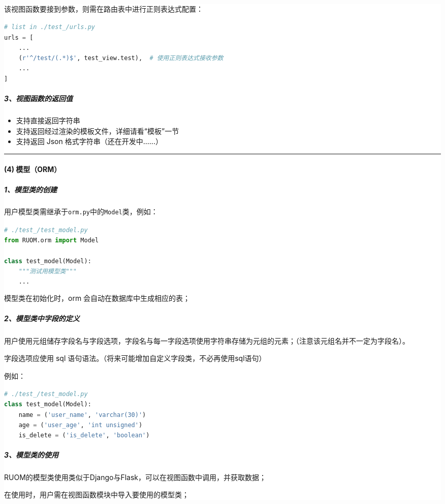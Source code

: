 该视图函数要接到参数，则需在路由表中进行正则表达式配置：

```python
# list in ./test_/urls.py
urls = [
    ...
    (r'^/test/(.*)$', test_view.test),  # 使用正则表达式接收参数
	...
]
```

##### 3、视图函数的返回值

+ 支持直接返回字符串
+ 支持返回经过渲染的模板文件，详细请看“模板”一节
+ 支持返回 Json 格式字符串（还在开发中......）



----

#### (4) 模型（ORM）

##### 1、模型类的创建

用户模型类需继承于```orm.py```中的```Model```类，例如：

```python
# ./test_/test_model.py
from RUOM.orm import Model

class test_model(Model):
    """测试用模型类"""
	...
```

模型类在初始化时，orm 会自动在数据库中生成相应的表；

##### 2、模型类中字段的定义

用户使用元组储存字段名与字段选项，字段名与每一字段选项使用字符串存储为元组的元素；（注意该元组名并不一定为字段名）。

字段选项应使用 sql 语句语法。（将来可能增加自定义字段类，不必再使用sql语句）

例如：

```python
# ./test_/test_model.py
class test_model(Model):
    name = ('user_name', 'varchar(30)')
    age = ('user_age', 'int unsigned')
    is_delete = ('is_delete', 'boolean')
```

##### 3、模型类的使用

RUOM的模型类使用类似于Django与Flask，可以在视图函数中调用，并获取数据；

在使用时，用户需在视图函数模块中导入要使用的模型类；
